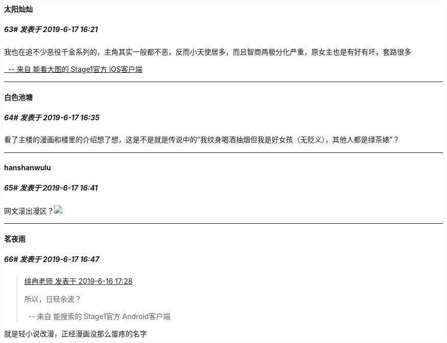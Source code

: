 ####  太阳灿灿  
##### 63#       发表于 2019-6-17 16:21




我也在追不少恶役千金系列的，主角其实一般都不恶，反而小天使居多，而且智商两极分化严重，原女主也是有好有坏，套路很多

[  -- 来自 能看大图的 Stage1官方 iOS客户端](https://itunes.apple.com/fi/app/saraba1st/id1221237470?mt=8)







*****

####  白色池塘  
##### 64#       发表于 2019-6-17 16:35




看了主楼的漫画和楼里的介绍想了想，这是不是就是传说中的“我纹身喝酒抽烟但我是好女孩（无贬义），其他人都是绿茶婊”？







*****

####  hanshanwulu  
##### 65#       发表于 2019-6-17 16:41




网文滚出漫区？<img src="https://static.saraba1st.com/image/smiley/face2017/067.png" referrerpolicy="no-referrer">







*****

####  茗夜雨  
##### 66#       发表于 2019-6-17 16:47



<blockquote><a href="httphttps://bbs.saraba1st.com/2b/forum.php?mod=redirect&amp;goto=findpost&amp;pid=44151855&amp;ptid=1839922" target="_blank">绯冉老师 发表于 2019-6-16 17:28</a>

所以，日轻余波？


  -- 来自 能搜索的 Stage1官方 Android客户端</blockquote>
就是轻小说改漫，正经漫画没那么蛋疼的名字





